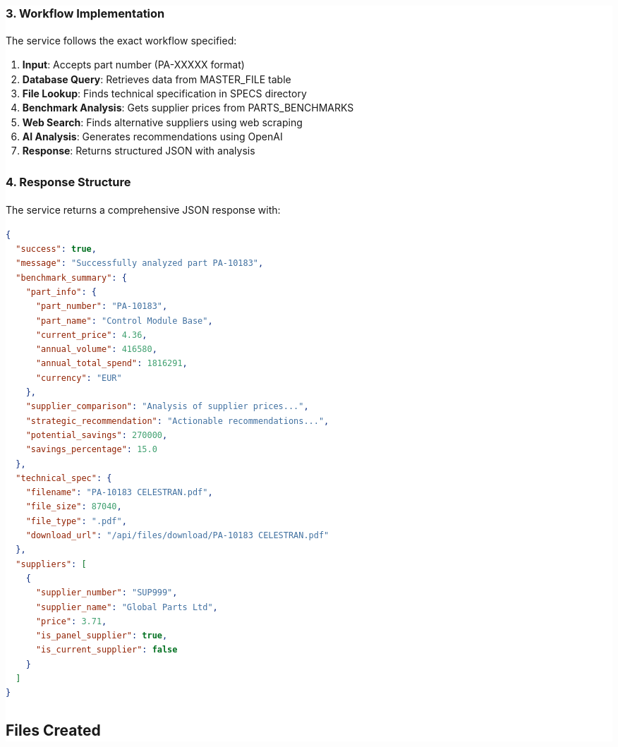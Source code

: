 ### 3. Workflow Implementation

The service follows the exact workflow specified:

1. **Input**: Accepts part number (PA-XXXXX format)
2. **Database Query**: Retrieves data from MASTER_FILE table
3. **File Lookup**: Finds technical specification in SPECS directory
4. **Benchmark Analysis**: Gets supplier prices from PARTS_BENCHMARKS
5. **Web Search**: Finds alternative suppliers using web scraping
6. **AI Analysis**: Generates recommendations using OpenAI
7. **Response**: Returns structured JSON with analysis

### 4. Response Structure

The service returns a comprehensive JSON response with:

```json
{
  "success": true,
  "message": "Successfully analyzed part PA-10183",
  "benchmark_summary": {
    "part_info": {
      "part_number": "PA-10183",
      "part_name": "Control Module Base",
      "current_price": 4.36,
      "annual_volume": 416580,
      "annual_total_spend": 1816291,
      "currency": "EUR"
    },
    "supplier_comparison": "Analysis of supplier prices...",
    "strategic_recommendation": "Actionable recommendations...",
    "potential_savings": 270000,
    "savings_percentage": 15.0
  },
  "technical_spec": {
    "filename": "PA-10183 CELESTRAN.pdf",
    "file_size": 87040,
    "file_type": ".pdf",
    "download_url": "/api/files/download/PA-10183 CELESTRAN.pdf"
  },
  "suppliers": [
    {
      "supplier_number": "SUP999",
      "supplier_name": "Global Parts Ltd",
      "price": 3.71,
      "is_panel_supplier": true,
      "is_current_supplier": false
    }
  ]
}
```

## Files Created
